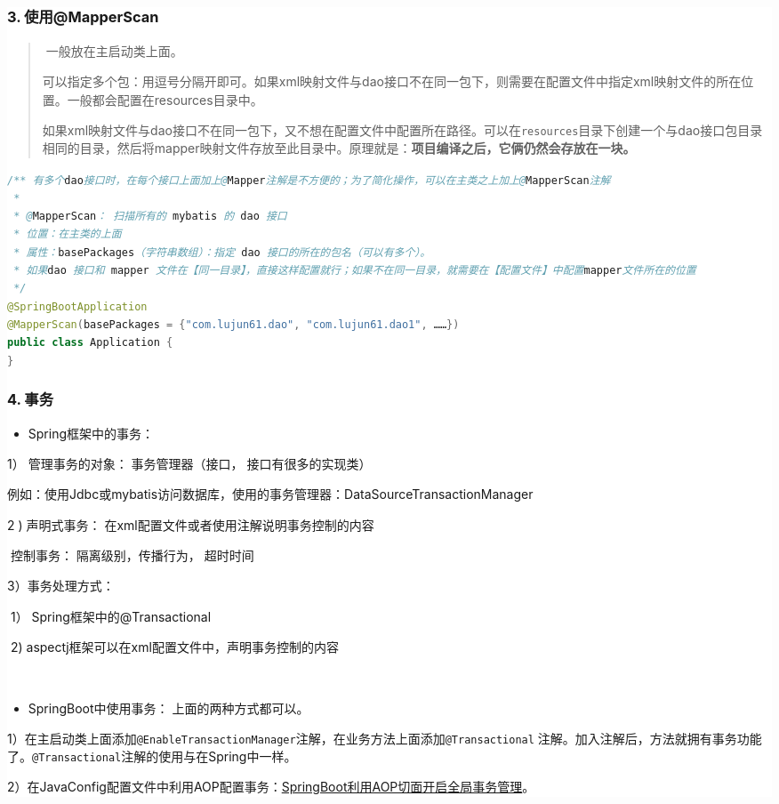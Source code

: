 
### 3. 使用@MapperScan

> ​		一般放在主启动类上面。
>
> ​		可以指定多个包：用逗号分隔开即可。如果xml映射文件与dao接口不在同一包下，则需要在配置文件中指定xml映射文件的所在位置。一般都会配置在resources目录中。
>
> ​		如果xml映射文件与dao接口不在同一包下，又不想在配置文件中配置所在路径。可以在`resources`目录下创建一个与dao接口包目录相同的目录，然后将mapper映射文件存放至此目录中。原理就是：**项目编译之后，它俩仍然会存放在一块。**

```java
/** 有多个dao接口时，在每个接口上面加上@Mapper注解是不方便的；为了简化操作，可以在主类之上加上@MapperScan注解
 *
 * @MapperScan： 扫描所有的 mybatis 的 dao 接口
 * 位置：在主类的上面
 * 属性：basePackages（字符串数组）：指定 dao 接口的所在的包名（可以有多个）。
 * 如果dao 接口和 mapper 文件在【同一目录】，直接这样配置就行；如果不在同一目录，就需要在【配置文件】中配置mapper文件所在的位置
 */
@SpringBootApplication
@MapperScan(basePackages = {"com.lujun61.dao", "com.lujun61.dao1", ……})
public class Application {
}
```





### 4. 事务

- Spring框架中的事务：

1） 管理事务的对象： 事务管理器（接口， 接口有很多的实现类）

​      例如：使用Jdbc或mybatis访问数据库，使用的事务管理器：DataSourceTransactionManager

2 ) 声明式事务：  在xml配置文件或者使用注解说明事务控制的内容

​     控制事务： 隔离级别，传播行为， 超时时间

3）事务处理方式：

​      1） Spring框架中的@Transactional

​      2)    aspectj框架可以在xml配置文件中，声明事务控制的内容



​    

- SpringBoot中使用事务： 上面的两种方式都可以。

1）在主启动类上面添加`@EnableTransactionManager`注解，在业务方法上面添加`@Transactional` 注解。加入注解后，方法就拥有事务功能了。`@Transactional`注解的使用与在Spring中一样。

2）在JavaConfig配置文件中利用AOP配置事务：[SpringBoot利用AOP切面开启全局事务管理](https://blog.csdn.net/qq_40065776/article/details/105625272)。





